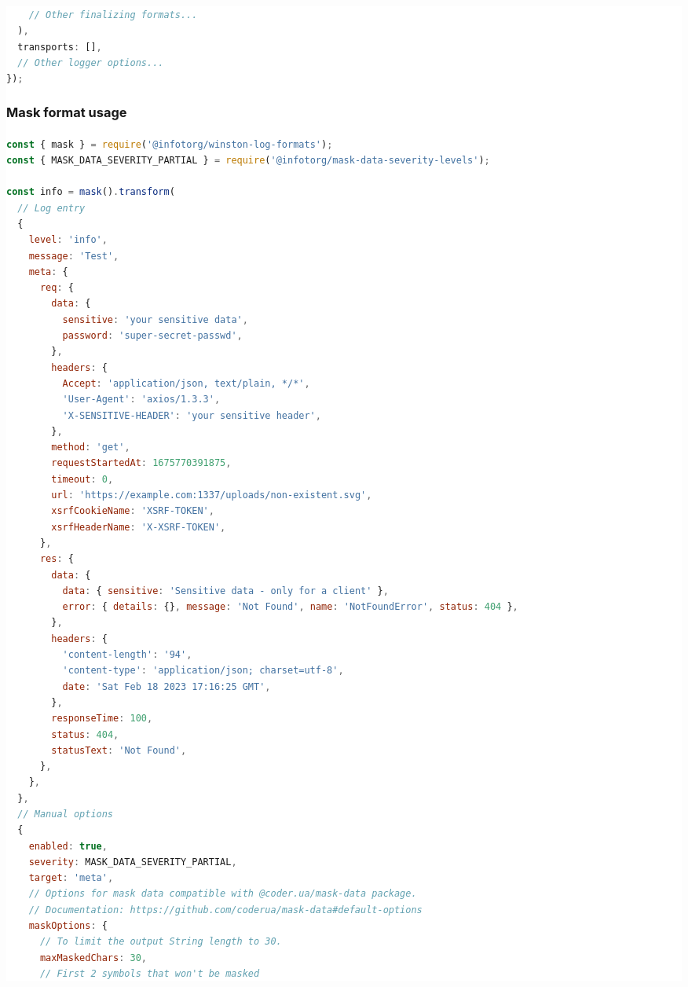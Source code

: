 ```javascript
    // Other finalizing formats...
  ),
  transports: [],
  // Other logger options...
});
```

### Mask format usage

```javascript
const { mask } = require('@infotorg/winston-log-formats');
const { MASK_DATA_SEVERITY_PARTIAL } = require('@infotorg/mask-data-severity-levels');

const info = mask().transform(
  // Log entry
  {
    level: 'info',
    message: 'Test',
    meta: {
      req: {
        data: {
          sensitive: 'your sensitive data',
          password: 'super-secret-passwd',
        },
        headers: {
          Accept: 'application/json, text/plain, */*',
          'User-Agent': 'axios/1.3.3',
          'X-SENSITIVE-HEADER': 'your sensitive header',
        },
        method: 'get',
        requestStartedAt: 1675770391875,
        timeout: 0,
        url: 'https://example.com:1337/uploads/non-existent.svg',
        xsrfCookieName: 'XSRF-TOKEN',
        xsrfHeaderName: 'X-XSRF-TOKEN',
      },
      res: {
        data: {
          data: { sensitive: 'Sensitive data - only for a client' },
          error: { details: {}, message: 'Not Found', name: 'NotFoundError', status: 404 },
        },
        headers: {
          'content-length': '94',
          'content-type': 'application/json; charset=utf-8',
          date: 'Sat Feb 18 2023 17:16:25 GMT',
        },
        responseTime: 100,
        status: 404,
        statusText: 'Not Found',
      },
    },
  },
  // Manual options
  {
    enabled: true,
    severity: MASK_DATA_SEVERITY_PARTIAL,
    target: 'meta',
    // Options for mask data compatible with @coder.ua/mask-data package.
    // Documentation: https://github.com/coderua/mask-data#default-options
    maskOptions: {
      // To limit the output String length to 30.
      maxMaskedChars: 30,
      // First 2 symbols that won't be masked
```